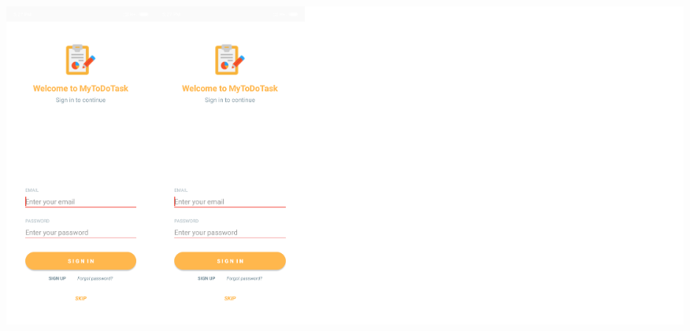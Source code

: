 <img src="/screenshots/login/login.png" height="400px"/><img src="/screenshots/login/login.png" height="400px"/>